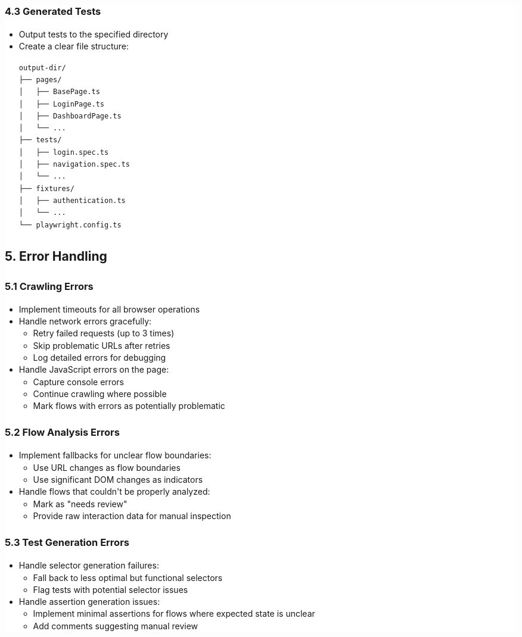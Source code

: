 ### 4.3 Generated Tests

- Output tests to the specified directory
- Create a clear file structure:
  ```
  output-dir/
  ├── pages/
  │   ├── BasePage.ts
  │   ├── LoginPage.ts
  │   ├── DashboardPage.ts
  │   └── ...
  ├── tests/
  │   ├── login.spec.ts
  │   ├── navigation.spec.ts
  │   └── ...
  ├── fixtures/
  │   ├── authentication.ts
  │   └── ...
  └── playwright.config.ts
  ```

## 5. Error Handling

### 5.1 Crawling Errors

- Implement timeouts for all browser operations
- Handle network errors gracefully:
  - Retry failed requests (up to 3 times)
  - Skip problematic URLs after retries
  - Log detailed errors for debugging
- Handle JavaScript errors on the page:
  - Capture console errors
  - Continue crawling where possible
  - Mark flows with errors as potentially problematic

### 5.2 Flow Analysis Errors

- Implement fallbacks for unclear flow boundaries:
  - Use URL changes as flow boundaries
  - Use significant DOM changes as indicators
- Handle flows that couldn't be properly analyzed:
  - Mark as "needs review"
  - Provide raw interaction data for manual inspection

### 5.3 Test Generation Errors

- Handle selector generation failures:
  - Fall back to less optimal but functional selectors
  - Flag tests with potential selector issues
- Handle assertion generation issues:
  - Implement minimal assertions for flows where expected state is unclear
  - Add comments suggesting manual review
